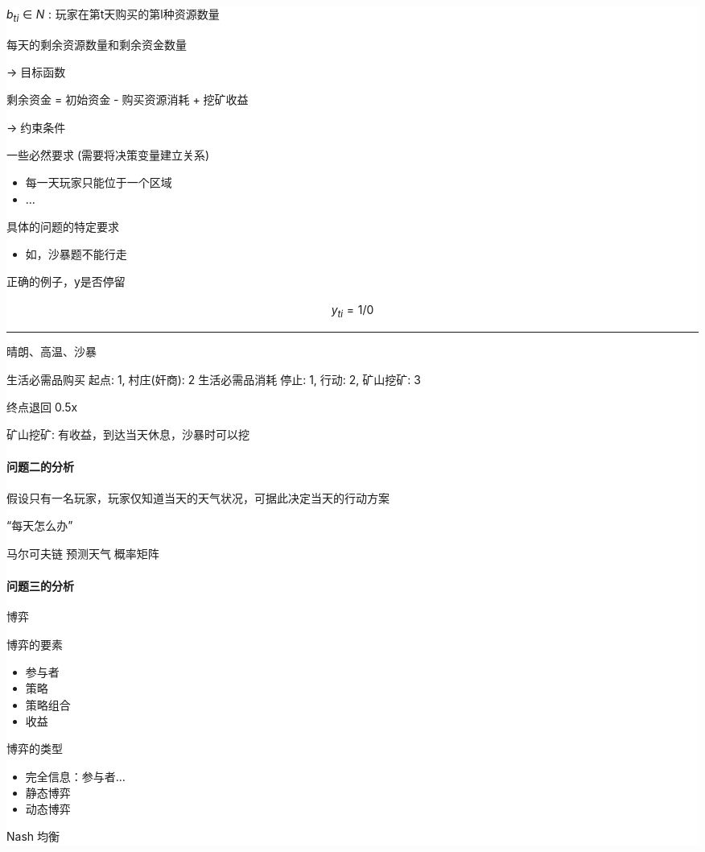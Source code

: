$b_{ti} \in N: \mathrm{玩家在第t天购买的第l种资源数量}$

每天的剩余资源数量和剩余资金数量

-> 目标函数

剩余资金 = 初始资金 - 购买资源消耗 + 挖矿收益

-> 约束条件

一些必然要求 (需要将决策变量建立关系)

* 每一天玩家只能位于一个区域
* ...

具体的问题的特定要求

* 如，沙暴题不能行走

正确的例子，y是否停留

$$
y_{ti} = 1 / 0
$$

---

晴朗、高温、沙暴

生活必需品购买 起点: 1, 村庄(奸商): 2
生活必需品消耗 停止: 1, 行动: 2, 矿山挖矿: 3

终点退回 0.5x

矿山挖矿: 有收益，到达当天休息，沙暴时可以挖

#### 问题二的分析

假设只有一名玩家，玩家仅知道当天的天气状况，可据此决定当天的行动方案

“每天怎么办”

马尔可夫链 预测天气 概率矩阵

#### 问题三的分析

博弈

博弈的要素

* 参与者
* 策略
* 策略组合
* 收益

博弈的类型

* 完全信息：参与者...
* 静态博弈
* 动态博弈

Nash 均衡
